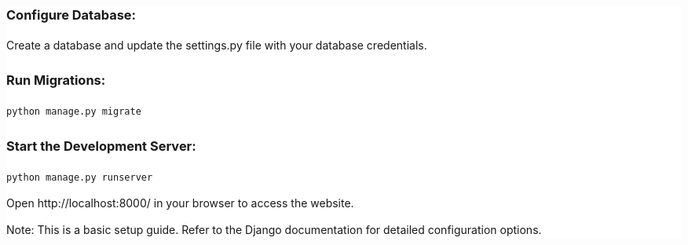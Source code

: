 ### Configure Database:
Create a database and update the settings.py file with your database credentials.


### Run Migrations:
```bash
python manage.py migrate
```
### Start the Development Server:
```bash
python manage.py runserver
```

Open http://localhost:8000/ in your browser to access the website.

Note: This is a basic setup guide. Refer to the Django documentation for detailed configuration options.



